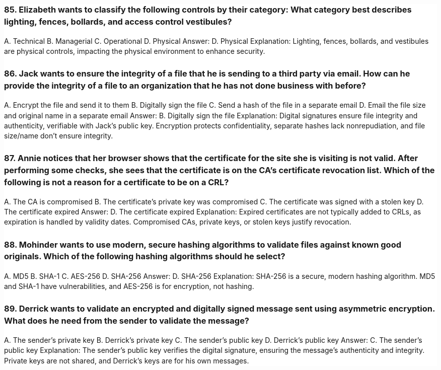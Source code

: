 ### 85. Elizabeth wants to classify the following controls by their category: What category best describes lighting, fences, bollards, and access control vestibules?
A. Technical
B. Managerial
C. Operational
D. Physical
Answer: D. Physical
Explanation: Lighting, fences, bollards, and vestibules are physical controls, impacting the physical environment to enhance security.

### 86. Jack wants to ensure the integrity of a file that he is sending to a third party via email. How can he provide the integrity of a file to an organization that he has not done business with before?
A. Encrypt the file and send it to them
B. Digitally sign the file
C. Send a hash of the file in a separate email
D. Email the file size and original name in a separate email
Answer: B. Digitally sign the file
Explanation: Digital signatures ensure file integrity and authenticity, verifiable with Jack’s public key. Encryption protects confidentiality, separate hashes lack nonrepudiation, and file size/name don’t ensure integrity.

### 87. Annie notices that her browser shows that the certificate for the site she is visiting is not valid. After performing some checks, she sees that the certificate is on the CA’s certificate revocation list. Which of the following is not a reason for a certificate to be on a CRL?
A. The CA is compromised
B. The certificate’s private key was compromised
C. The certificate was signed with a stolen key
D. The certificate expired
Answer: D. The certificate expired
Explanation: Expired certificates are not typically added to CRLs, as expiration is handled by validity dates. Compromised CAs, private keys, or stolen keys justify revocation.

### 88. Mohinder wants to use modern, secure hashing algorithms to validate files against known good originals. Which of the following hashing algorithms should he select?
A. MD5
B. SHA-1
C. AES-256
D. SHA-256
Answer: D. SHA-256
Explanation: SHA-256 is a secure, modern hashing algorithm. MD5 and SHA-1 have vulnerabilities, and AES-256 is for encryption, not hashing.

### 89. Derrick wants to validate an encrypted and digitally signed message sent using asymmetric encryption. What does he need from the sender to validate the message?
A. The sender’s private key
B. Derrick’s private key
C. The sender’s public key
D. Derrick’s public key
Answer: C. The sender’s public key
Explanation: The sender’s public key verifies the digital signature, ensuring the message’s authenticity and integrity. Private keys are not shared, and Derrick’s keys are for his own messages.
